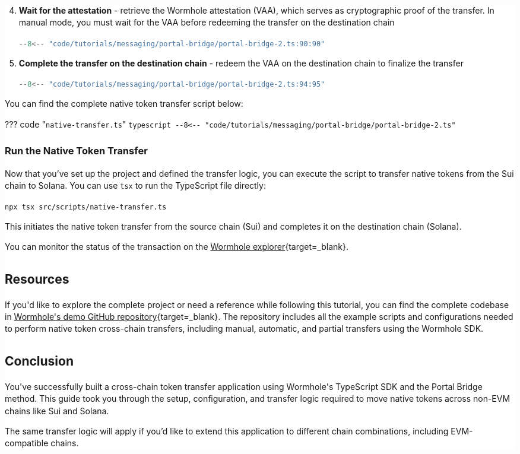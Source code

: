 4. **Wait for the attestation** - retrieve the Wormhole attestation (VAA), which serves as cryptographic proof of the transfer. In manual mode, you must wait for the VAA before redeeming the transfer on the destination chain

    ```typescript
    --8<-- "code/tutorials/messaging/portal-bridge/portal-bridge-2.ts:90:90"
    ```

5. **Complete the transfer on the destination chain** - redeem the VAA on the destination chain to finalize the transfer

    ```typescript
    --8<-- "code/tutorials/messaging/portal-bridge/portal-bridge-2.ts:94:95"
    ```

You can find the complete native token transfer script below:

??? code "`native-transfer.ts`"
    ```typescript
    --8<-- "code/tutorials/messaging/portal-bridge/portal-bridge-2.ts"
    ```

### Run the Native Token Transfer

Now that you’ve set up the project and defined the transfer logic, you can execute the script to transfer native tokens from the Sui chain to Solana. You can use `tsx` to run the TypeScript file directly:

```bash
npx tsx src/scripts/native-transfer.ts
```

This initiates the native token transfer from the source chain (Sui) and completes it on the destination chain (Solana).

You can monitor the status of the transaction on the [Wormhole explorer](https://wormholescan.io/#/?network=Testnet){target=_blank}.

## Resources

If you'd like to explore the complete project or need a reference while following this tutorial, you can find the complete codebase in [Wormhole's demo GitHub repository](https://github.com/wormhole-foundation/demo-basic-ts-sdk/){target=_blank}. The repository includes all the example scripts and configurations needed to perform native token cross-chain transfers, including manual, automatic, and partial transfers using the Wormhole SDK.

## Conclusion

You've successfully built a cross-chain token transfer application using Wormhole's TypeScript SDK and the Portal Bridge method. This guide took you through the setup, configuration, and transfer logic required to move native tokens across non-EVM chains like Sui and Solana.

The same transfer logic will apply if you’d like to extend this application to different chain combinations, including EVM-compatible chains.
